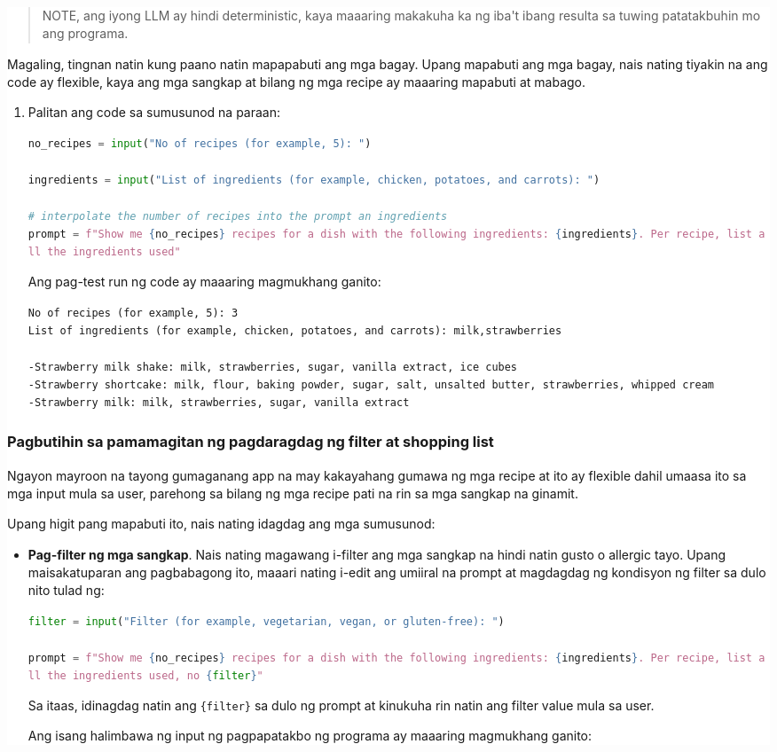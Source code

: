    ```output
   ```

   > NOTE, ang iyong LLM ay hindi deterministic, kaya maaaring makakuha ka ng iba't ibang resulta sa tuwing patatakbuhin mo ang programa.

   Magaling, tingnan natin kung paano natin mapapabuti ang mga bagay. Upang mapabuti ang mga bagay, nais nating tiyakin na ang code ay flexible, kaya ang mga sangkap at bilang ng mga recipe ay maaaring mapabuti at mabago.

1. Palitan ang code sa sumusunod na paraan:

   ```python
   no_recipes = input("No of recipes (for example, 5): ")

   ingredients = input("List of ingredients (for example, chicken, potatoes, and carrots): ")

   # interpolate the number of recipes into the prompt an ingredients
   prompt = f"Show me {no_recipes} recipes for a dish with the following ingredients: {ingredients}. Per recipe, list all the ingredients used"
   ```

   Ang pag-test run ng code ay maaaring magmukhang ganito:

   ```output
   No of recipes (for example, 5): 3
   List of ingredients (for example, chicken, potatoes, and carrots): milk,strawberries

   -Strawberry milk shake: milk, strawberries, sugar, vanilla extract, ice cubes
   -Strawberry shortcake: milk, flour, baking powder, sugar, salt, unsalted butter, strawberries, whipped cream
   -Strawberry milk: milk, strawberries, sugar, vanilla extract
   ```

### Pagbutihin sa pamamagitan ng pagdaragdag ng filter at shopping list

Ngayon mayroon na tayong gumaganang app na may kakayahang gumawa ng mga recipe at ito ay flexible dahil umaasa ito sa mga input mula sa user, parehong sa bilang ng mga recipe pati na rin sa mga sangkap na ginamit.

Upang higit pang mapabuti ito, nais nating idagdag ang mga sumusunod:

- **Pag-filter ng mga sangkap**. Nais nating magawang i-filter ang mga sangkap na hindi natin gusto o allergic tayo. Upang maisakatuparan ang pagbabagong ito, maaari nating i-edit ang umiiral na prompt at magdagdag ng kondisyon ng filter sa dulo nito tulad ng:

  ```python
  filter = input("Filter (for example, vegetarian, vegan, or gluten-free): ")

  prompt = f"Show me {no_recipes} recipes for a dish with the following ingredients: {ingredients}. Per recipe, list all the ingredients used, no {filter}"
  ```

  Sa itaas, idinagdag natin ang `{filter}` sa dulo ng prompt at kinukuha rin natin ang filter value mula sa user.

  Ang isang halimbawa ng input ng pagpapatakbo ng programa ay maaaring magmukhang ganito:
